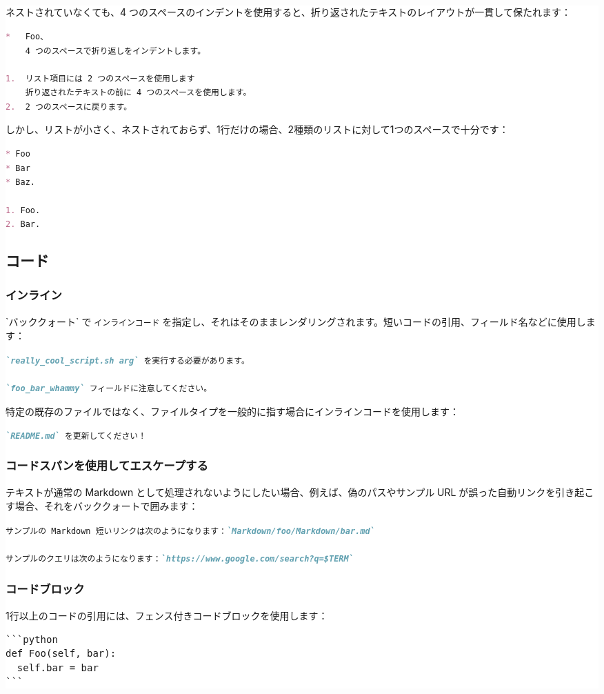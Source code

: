 ネストされていなくても、4 つのスペースのインデントを使用すると、折り返されたテキストのレイアウトが一貫して保たれます：

```markdown
*   Foo、
    4 つのスペースで折り返しをインデントします。

1.  リスト項目には 2 つのスペースを使用します
    折り返されたテキストの前に 4 つのスペースを使用します。
2.  2 つのスペースに戻ります。
```

しかし、リストが小さく、ネストされておらず、1行だけの場合、2種類のリストに対して1つのスペースで十分です：

```markdown
* Foo
* Bar
* Baz.

1. Foo.
2. Bar.
```

## コード

### インライン

&#96;バッククォート&#96; で `インラインコード` を指定し、それはそのままレンダリングされます。短いコードの引用、フィールド名などに使用します：

```markdown
`really_cool_script.sh arg` を実行する必要があります。

`foo_bar_whammy` フィールドに注意してください。
```

特定の既存のファイルではなく、ファイルタイプを一般的に指す場合にインラインコードを使用します：

```markdown
`README.md` を更新してください！
```

### コードスパンを使用してエスケープする

テキストが通常の Markdown として処理されないようにしたい場合、例えば、偽のパスやサンプル URL が誤った自動リンクを引き起こす場合、それをバッククォートで囲みます：

```markdown
サンプルの Markdown 短いリンクは次のようになります：`Markdown/foo/Markdown/bar.md`

サンプルのクエリは次のようになります：`https://www.google.com/search?q=$TERM`
```

### コードブロック

1行以上のコードの引用には、フェンス付きコードブロックを使用します：

<pre>
```python
def Foo(self, bar):
  self.bar = bar
```
</pre>
